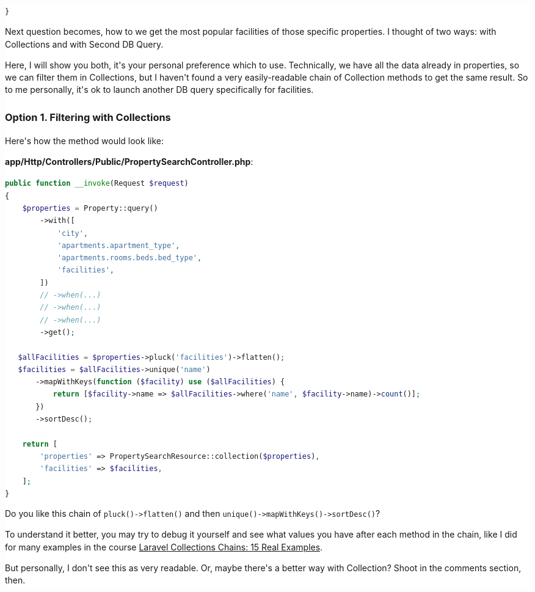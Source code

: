 ```php
}
```

Next question becomes, how to we get the most popular facilities of those specific properties. I thought of two ways: with Collections and with Second DB Query. 

Here, I will show you both, it's your personal preference which to use. Technically, we have all the data already in properties, so we can filter them in Collections, but I haven't found a very easily-readable chain of Collection methods to get the same result. So to me personally, it's ok to launch another DB query specifically for facilities.

### Option 1. Filtering with Collections

Here's how the method would look like:

**app/Http/Controllers/Public/PropertySearchController.php**:
```php
public function __invoke(Request $request)
{
    $properties = Property::query()
        ->with([
            'city',
            'apartments.apartment_type',
            'apartments.rooms.beds.bed_type',
            'facilities',
        ])
        // ->when(...)
        // ->when(...)
        // ->when(...)
        ->get();

   $allFacilities = $properties->pluck('facilities')->flatten();
   $facilities = $allFacilities->unique('name')
       ->mapWithKeys(function ($facility) use ($allFacilities) {
           return [$facility->name => $allFacilities->where('name', $facility->name)->count()];
       })
       ->sortDesc();

    return [
        'properties' => PropertySearchResource::collection($properties),
        'facilities' => $facilities,
    ];
}
```

Do you like this chain of `pluck()->flatten()` and then `unique()->mapWithKeys()->sortDesc()`?

To understand it better, you may try to debug it yourself and see what values you have after each method in the chain, like I did for many examples in the course [Laravel Collections Chains: 15 Real Examples](https://laraveldaily.com/course/laravel-collections).

But personally, I don't see this as very readable. Or, maybe there's a better way with Collection? Shoot in the comments section, then.
